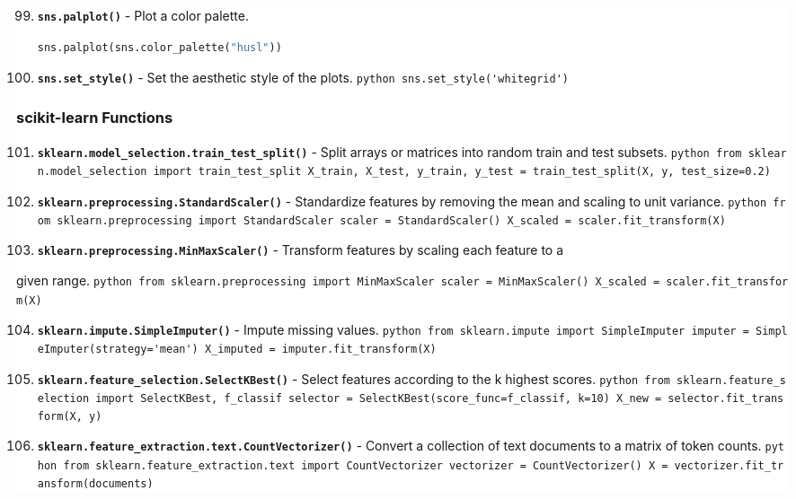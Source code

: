 99. **`sns.palplot()`** - Plot a color palette.
    ```python
    sns.palplot(sns.color_palette("husl"))
    ```

100. **`sns.set_style()`** - Set the aesthetic style of the plots.
    ```python
    sns.set_style('whitegrid')
    ```

### scikit-learn Functions

101. **`sklearn.model_selection.train_test_split()`** - Split arrays or matrices into random train and test subsets.
    ```python
    from sklearn.model_selection import train_test_split
    X_train, X_test, y_train, y_test = train_test_split(X, y, test_size=0.2)
    ```

102. **`sklearn.preprocessing.StandardScaler()`** - Standardize features by removing the mean and scaling to unit variance.
    ```python
    from sklearn.preprocessing import StandardScaler
    scaler = StandardScaler()
    X_scaled = scaler.fit_transform(X)
    ```

103. **`sklearn.preprocessing.MinMaxScaler()`** - Transform features by scaling each feature to a

 given range.
    ```python
    from sklearn.preprocessing import MinMaxScaler
    scaler = MinMaxScaler()
    X_scaled = scaler.fit_transform(X)
    ```

104. **`sklearn.impute.SimpleImputer()`** - Impute missing values.
    ```python
    from sklearn.impute import SimpleImputer
    imputer = SimpleImputer(strategy='mean')
    X_imputed = imputer.fit_transform(X)
    ```

105. **`sklearn.feature_selection.SelectKBest()`** - Select features according to the k highest scores.
    ```python
    from sklearn.feature_selection import SelectKBest, f_classif
    selector = SelectKBest(score_func=f_classif, k=10)
    X_new = selector.fit_transform(X, y)
    ```

106. **`sklearn.feature_extraction.text.CountVectorizer()`** - Convert a collection of text documents to a matrix of token counts.
    ```python
    from sklearn.feature_extraction.text import CountVectorizer
    vectorizer = CountVectorizer()
    X = vectorizer.fit_transform(documents)
    ```

